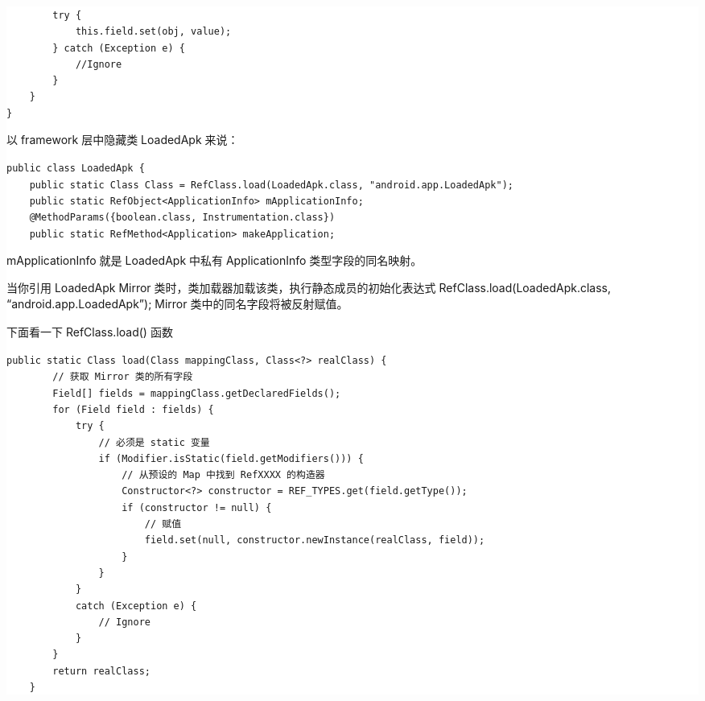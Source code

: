 ```
        try {
            this.field.set(obj, value);
        } catch (Exception e) {
            //Ignore
        }
    }
}
```



以 framework 层中隐藏类 LoadedApk 来说：



```
public class LoadedApk {
    public static Class Class = RefClass.load(LoadedApk.class, "android.app.LoadedApk");
    public static RefObject<ApplicationInfo> mApplicationInfo;
    @MethodParams({boolean.class, Instrumentation.class})
    public static RefMethod<Application> makeApplication;
```



mApplicationInfo 就是 LoadedApk 中私有 ApplicationInfo 类型字段的同名映射。



当你引用 LoadedApk Mirror 类时，类加载器加载该类，执行静态成员的初始化表达式 RefClass.load(LoadedApk.class, “android.app.LoadedApk”); Mirror 类中的同名字段将被反射赋值。



下面看一下 RefClass.load() 函数



```
public static Class load(Class mappingClass, Class<?> realClass) {
        // 获取 Mirror 类的所有字段
        Field[] fields = mappingClass.getDeclaredFields();
        for (Field field : fields) {
            try {
                // 必须是 static 变量
                if (Modifier.isStatic(field.getModifiers())) {
                    // 从预设的 Map 中找到 RefXXXX 的构造器
                    Constructor<?> constructor = REF_TYPES.get(field.getType());
                    if (constructor != null) {
                        // 赋值
                        field.set(null, constructor.newInstance(realClass, field));
                    }
                }
            }
            catch (Exception e) {
                // Ignore
            }
        }
        return realClass;
    }
```

